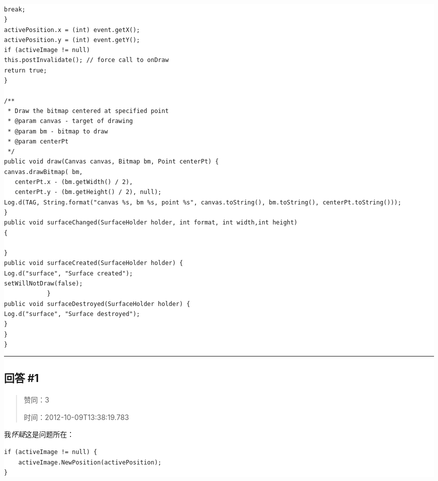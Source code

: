 ```
break;
}
activePosition.x = (int) event.getX();
activePosition.y = (int) event.getY();
if (activeImage != null)
this.postInvalidate(); // force call to onDraw
return true;
}

/**
 * Draw the bitmap centered at specified point
 * @param canvas - target of drawing
 * @param bm - bitmap to draw
 * @param centerPt
 */
public void draw(Canvas canvas, Bitmap bm, Point centerPt) {
canvas.drawBitmap( bm, 
   centerPt.x - (bm.getWidth() / 2), 
   centerPt.y - (bm.getHeight() / 2), null); 
Log.d(TAG, String.format("canvas %s, bm %s, point %s", canvas.toString(), bm.toString(), centerPt.toString()));
}
public void surfaceChanged(SurfaceHolder holder, int format, int width,int height) 
{     

}
public void surfaceCreated(SurfaceHolder holder) {
Log.d("surface", "Surface created");        
setWillNotDraw(false);
            }
public void surfaceDestroyed(SurfaceHolder holder) {
Log.d("surface", "Surface destroyed");
}
}
} 
```

* * *

## 回答 #1

> 赞同：3
> 
> 时间：2012-10-09T13:38:19.783

我*怀疑*这是问题所在：

```
if (activeImage != null) {
    activeImage.NewPosition(activePosition);
} 
```
